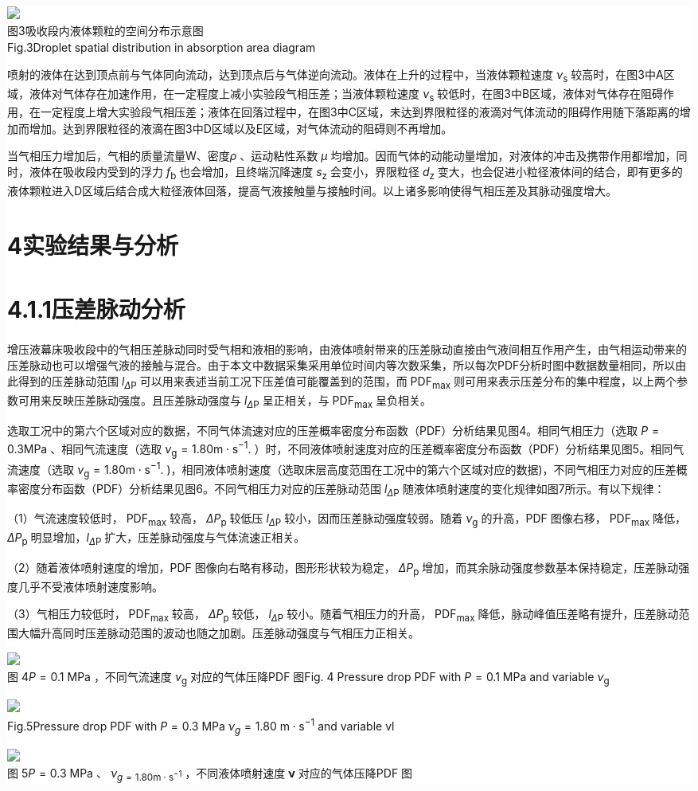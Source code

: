 ![](images/55b292deda90fba14f1f24d9dc1b9addeac5c2eb14dcee879cd3220324b341da.jpg)  
图3吸收段内液体颗粒的空间分布示意图  
Fig.3Droplet spatial distribution in absorption area diagram

喷射的液体在达到顶点前与气体同向流动，达到顶点后与气体逆向流动。液体在上升的过程中，当液体颗粒速度 $\nu _ { \mathrm { { s } } }$ 较高时，在图3中A区域，液体对气体存在加速作用，在一定程度上减小实验段气相压差；当液体颗粒速度 $\nu _ { \mathrm { { s } } }$ 较低时，在图3中B区域，液体对气体存在阻碍作用，在一定程度上增大实验段气相压差；液体在回落过程中，在图3中C区域，未达到界限粒径的液滴对气体流动的阻碍作用随下落距离的增加而增加。达到界限粒径的液滴在图3中D区域以及E区域，对气体流动的阻碍则不再增加。

当气相压力增加后，气相的质量流量W、密度$\rho$ 、运动粘性系数 $\mu$ 均增加。因而气体的动能动量增加，对液体的冲击及携带作用都增加，同时，液体在吸收段内受到的浮力 $f _ { \mathrm { b } }$ 也会增加，且终端沉降速度 $s _ { \mathrm { z } }$ 会变小，界限粒径 $d _ { \mathrm { z } }$ 变大，也会促进小粒径液体间的结合，即有更多的液体颗粒进入D区域后结合成大粒径液体回落，提高气液接触量与接触时间。以上诸多影响使得气相压差及其脉动强度增大。

# 4实验结果与分析

# 4.1.1压差脉动分析

增压液幕床吸收段中的气相压差脉动同时受气相和液相的影响，由液体喷射带来的压差脉动直接由气液间相互作用产生，由气相运动带来的压差脉动也可以增强气液的接触与混合。由于本文中数据采集采用单位时间内等次数采集，所以每次PDF分析时图中数据数量相同，所以由此得到的压差脉动范围 $l _ { \Delta \mathrm { P } }$ 可以用来表述当前工况下压差值可能覆盖到的范围，而 $\mathrm { P D F _ { \mathrm { m a x } } }$ 则可用来表示压差分布的集中程度，以上两个参数可用来反映压差脉动强度。且压差脉动强度与 $l _ { \Delta \mathrm { P } }$ 呈正相关，与 $\mathrm { P D F _ { \mathrm { m a x } } }$ 呈负相关。

选取工况中的第六个区域对应的数据，不同气体流速对应的压差概率密度分布函数（PDF）分析结果见图4。相同气相压力（选取 $P { = } 0 . 3 \mathrm { M P a }$ 、相同气流速度（选取 $\nu _ { \mathrm { g } } { = } 1 . 8 0 \mathrm { m } { \cdot } \mathrm { s } ^ { - 1 } .$ ）时，不同液体喷射速度对应的压差概率密度分布函数（PDF）分析结果见图5。相同气流速度（选取 $\nu _ { \mathrm { g } } { = } 1 . 8 0 \mathrm { m } { \cdot } \mathrm { s } ^ { - 1 } .$ )，相同液体喷射速度（选取床层高度范围在工况中的第六个区域对应的数据)，不同气相压力对应的压差概率密度分布函数（PDF）分析结果见图6。不同气相压力对应的压差脉动范围 $l _ { \Delta \mathrm { P } }$ 随液体喷射速度的变化规律如图7所示。有以下规律：

（1）气流速度较低时， $\mathrm { P D F _ { \mathrm { m a x } } }$ 较高， $\Delta P _ { \mathrm { p } }$ 较低压 $l _ { \Delta \mathrm { P } }$ 较小，因而压差脉动强度较弱。随着 $\nu _ { \mathrm { g } }$ 的升高，PDF 图像右移， $\mathrm { P D F _ { \mathrm { m a x } } }$ 降低， $\Delta P _ { \mathrm { p } }$ 明显增加，$l _ { \Delta \mathrm { P } }$ 扩大，压差脉动强度与气体流速正相关。

（2）随着液体喷射速度的增加，PDF 图像向右略有移动，图形形状较为稳定， $\Delta P _ { \mathrm { p } }$ 增加，而其余脉动强度参数基本保持稳定，压差脉动强度几乎不受液体喷射速度影响。

（3）气相压力较低时， $\mathrm { P D F _ { \mathrm { m a x } } }$ 较高， $\Delta P _ { \mathrm { p } }$ 较低， $l _ { \Delta \mathrm { P } }$ 较小。随着气相压力的升高， $\mathrm { P D F _ { \mathrm { m a x } } }$ 降低，脉动峰值压差略有提升，压差脉动范围大幅升高同时压差脉动范围的波动也随之加剧。压差脉动强度与气相压力正相关。

![](images/7426a54012fd3576681385e77a348bbede73fccc02e6c64e7b569509acf530b2.jpg)  
图 $4 P { = } 0 . 1 \ \mathrm { M P a }$ ，不同气流速度 $\nu _ { \mathrm { g } }$ 对应的气体压降PDF 图Fig. 4 Pressure drop PDF with ${ P { = } 0 . 1 \ \mathrm { M P a } }$ and variable $\nu _ { \mathrm { g } }$

![](images/dcfa654b5e1033bdaaa9d5fe6b5cfdca63fb9219737cc43b310dae5114c6e500.jpg)  
Fig.5Pressure drop PDF with $P { = } 0 . 3 ~ \mathrm { M P a }$ $\nu _ { g } { = } 1 . 8 0 \ \mathrm { m } { \cdot } \mathrm { s } ^ { - 1 }$ and variable vl

![](images/33c337dd9083c6e9791cd28b0771720f715009ad85b0e17da1bbba9b5593574b.jpg)  
图 ${ 5 P { = } 0 . 3 \ \mathrm { M P a } }$ 、 $\nu _ { g = 1 . 8 0 \mathrm { m \cdot s ^ { - 1 } } }$ ，不同液体喷射速度 $\boldsymbol { \nu }$ 对应的气体压降PDF 图
